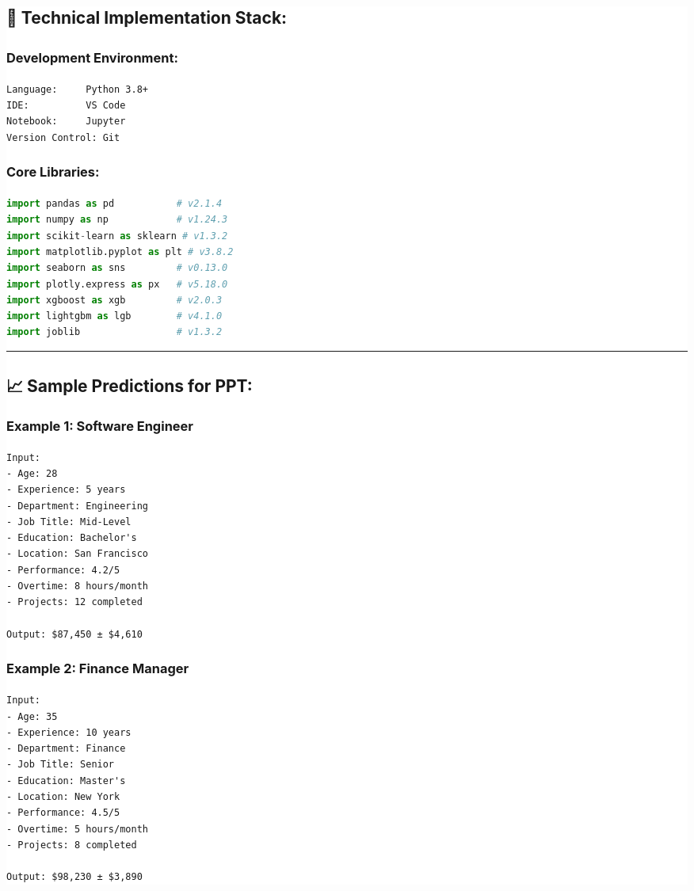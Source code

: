 
## 🔧 Technical Implementation Stack:

### Development Environment:
```
Language:     Python 3.8+
IDE:          VS Code
Notebook:     Jupyter
Version Control: Git
```

### Core Libraries:
```python
import pandas as pd           # v2.1.4
import numpy as np            # v1.24.3
import scikit-learn as sklearn # v1.3.2
import matplotlib.pyplot as plt # v3.8.2
import seaborn as sns         # v0.13.0
import plotly.express as px   # v5.18.0
import xgboost as xgb         # v2.0.3
import lightgbm as lgb        # v4.1.0
import joblib                 # v1.3.2
```

---

## 📈 Sample Predictions for PPT:

### Example 1: Software Engineer
```
Input:
- Age: 28
- Experience: 5 years
- Department: Engineering
- Job Title: Mid-Level
- Education: Bachelor's
- Location: San Francisco
- Performance: 4.2/5
- Overtime: 8 hours/month
- Projects: 12 completed

Output: $87,450 ± $4,610
```

### Example 2: Finance Manager
```
Input:
- Age: 35
- Experience: 10 years
- Department: Finance
- Job Title: Senior
- Education: Master's
- Location: New York
- Performance: 4.5/5
- Overtime: 5 hours/month
- Projects: 8 completed

Output: $98,230 ± $3,890
```
